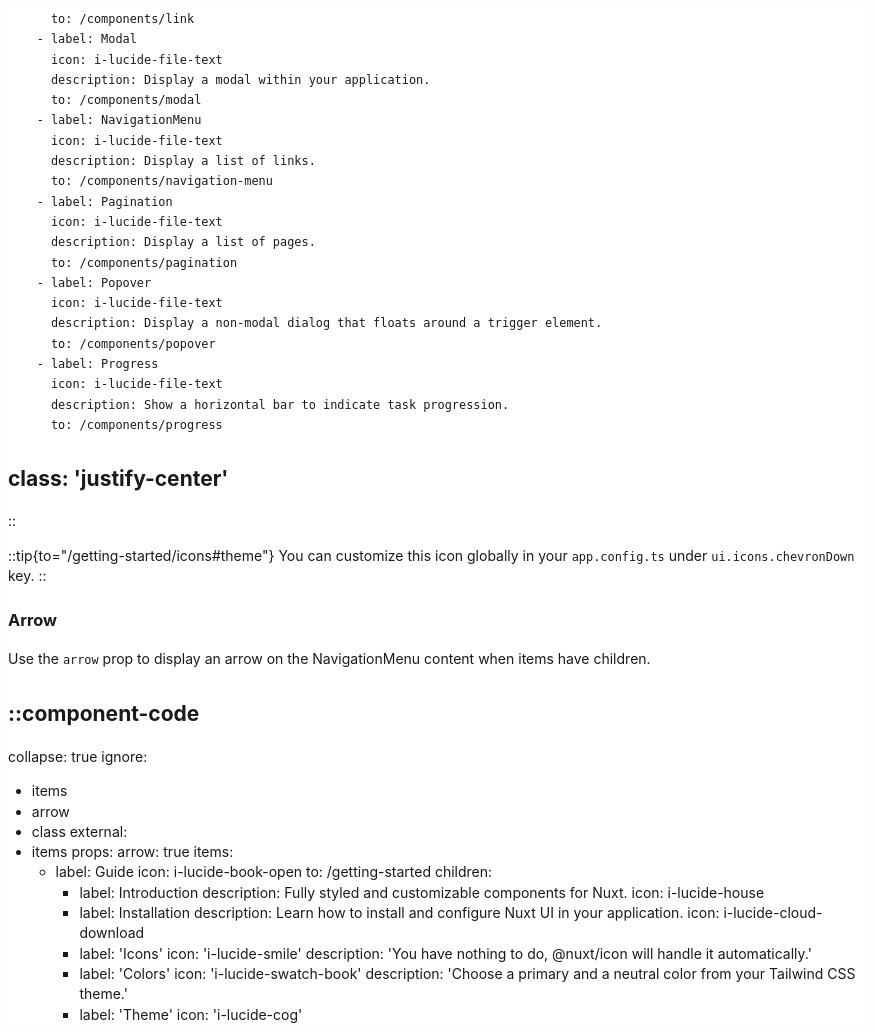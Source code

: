           to: /components/link
        - label: Modal
          icon: i-lucide-file-text
          description: Display a modal within your application.
          to: /components/modal
        - label: NavigationMenu
          icon: i-lucide-file-text
          description: Display a list of links.
          to: /components/navigation-menu
        - label: Pagination
          icon: i-lucide-file-text
          description: Display a list of pages.
          to: /components/pagination
        - label: Popover
          icon: i-lucide-file-text
          description: Display a non-modal dialog that floats around a trigger element.
          to: /components/popover
        - label: Progress
          icon: i-lucide-file-text
          description: Show a horizontal bar to indicate task progression.
          to: /components/progress
  class: 'justify-center'
---
::

::tip{to="/getting-started/icons#theme"}
You can customize this icon globally in your `app.config.ts` under `ui.icons.chevronDown` key.
::

### Arrow

Use the `arrow` prop to display an arrow on the NavigationMenu content when items have children.

::component-code
---
collapse: true
ignore:
  - items
  - arrow
  - class
external:
  - items
props:
  arrow: true
  items:
    - label: Guide
      icon: i-lucide-book-open
      to: /getting-started
      children:
        - label: Introduction
          description: Fully styled and customizable components for Nuxt.
          icon: i-lucide-house
        - label: Installation
          description: Learn how to install and configure Nuxt UI in your application.
          icon: i-lucide-cloud-download
        - label: 'Icons'
          icon: 'i-lucide-smile'
          description: 'You have nothing to do, @nuxt/icon will handle it automatically.'
        - label: 'Colors'
          icon: 'i-lucide-swatch-book'
          description: 'Choose a primary and a neutral color from your Tailwind CSS theme.'
        - label: 'Theme'
          icon: 'i-lucide-cog'